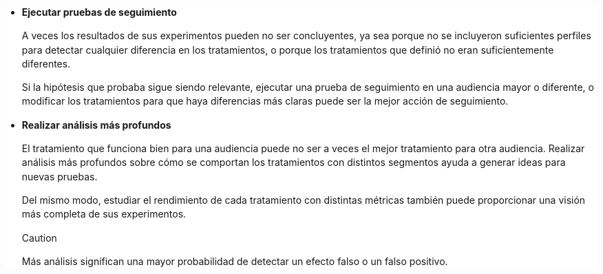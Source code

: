 * **Ejecutar pruebas de seguimiento**

   A veces los resultados de sus experimentos pueden no ser concluyentes, ya sea porque no se incluyeron suficientes perfiles para detectar cualquier diferencia en los tratamientos, o porque los tratamientos que definió no eran suficientemente diferentes.

   Si la hipótesis que probaba sigue siendo relevante, ejecutar una prueba de seguimiento en una audiencia mayor o diferente, o modificar los tratamientos para que haya diferencias más claras puede ser la mejor acción de seguimiento.

* **Realizar análisis más profundos**

   El tratamiento que funciona bien para una audiencia puede no ser a veces el mejor tratamiento para otra audiencia. Realizar análisis más profundos sobre cómo se comportan los tratamientos con distintos segmentos ayuda a generar ideas para nuevas pruebas.

   Del mismo modo, estudiar el rendimiento de cada tratamiento con distintas métricas también puede proporcionar una visión más completa de sus experimentos.

   >[!CAUTION]
   >
   >Más análisis significan una mayor probabilidad de detectar un efecto falso o un falso positivo.
